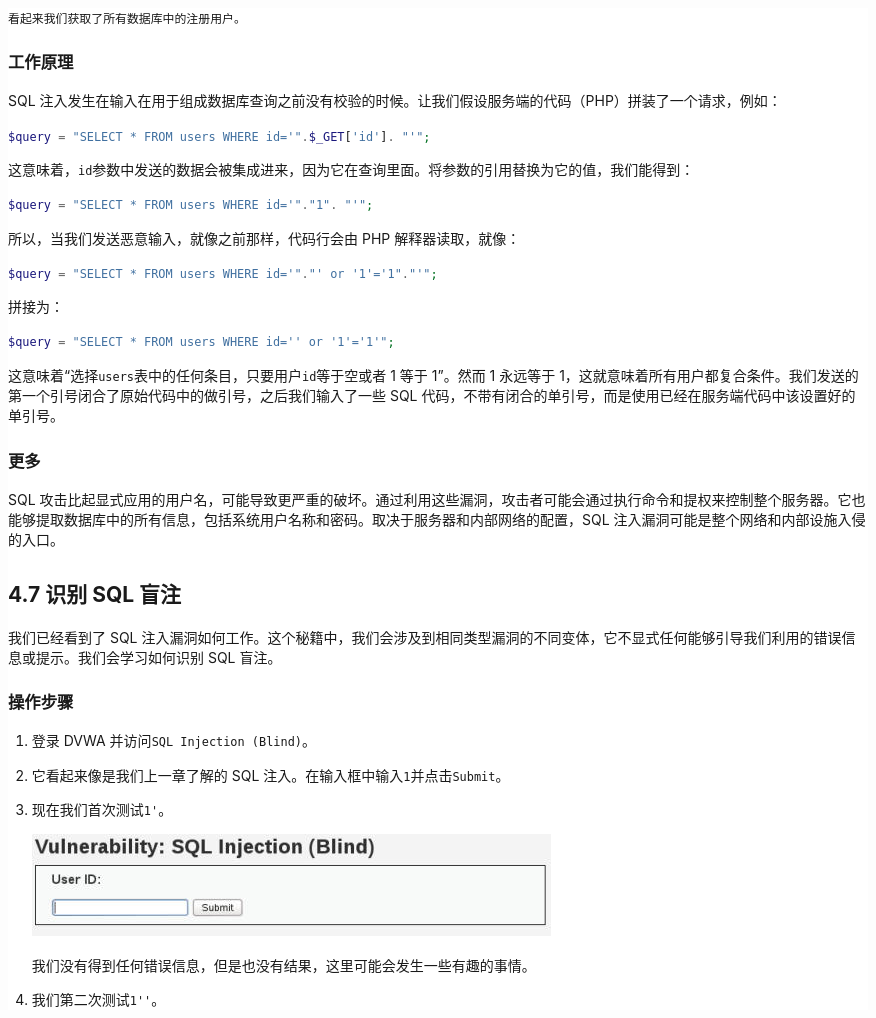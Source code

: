     看起来我们获取了所有数据库中的注册用户。

### 工作原理

SQL 注入发生在输入在用于组成数据库查询之前没有校验的时候。让我们假设服务端的代码（PHP）拼装了一个请求，例如：

```php
$query = "SELECT * FROM users WHERE id='".$_GET['id']. "'";
```

这意味着，`id`参数中发送的数据会被集成进来，因为它在查询里面。将参数的引用替换为它的值，我们能得到：

```php
$query = "SELECT * FROM users WHERE id='"."1". "'";
```

所以，当我们发送恶意输入，就像之前那样，代码行会由 PHP 解释器读取，就像：

```php
$query = "SELECT * FROM users WHERE id='"."' or '1'='1"."'";
```

拼接为：

```php
$query = "SELECT * FROM users WHERE id='' or '1'='1'";
```

这意味着“选择`users`表中的任何条目，只要用户`id`等于空或者 1 等于 1”。然而 1 永远等于 1，这就意味着所有用户都复合条件。我们发送的第一个引号闭合了原始代码中的做引号，之后我们输入了一些 SQL 代码，不带有闭合的单引号，而是使用已经在服务端代码中该设置好的单引号。

### 更多

SQL 攻击比起显式应用的用户名，可能导致更严重的破坏。通过利用这些漏洞，攻击者可能会通过执行命令和提权来控制整个服务器。它也能够提取数据库中的所有信息，包括系统用户名称和密码。取决于服务器和内部网络的配置，SQL 注入漏洞可能是整个网络和内部设施入侵的入口。

## 4.7 识别 SQL 盲注

我们已经看到了 SQL 注入漏洞如何工作。这个秘籍中，我们会涉及到相同类型漏洞的不同变体，它不显式任何能够引导我们利用的错误信息或提示。我们会学习如何识别 SQL 盲注。

### 操作步骤

1.  登录 DVWA 并访问`SQL Injection (Blind)`。

2.  它看起来像是我们上一章了解的 SQL 注入。在输入框中输入`1`并点击`Submit`。

3.  现在我们首次测试`1'`。

    ![](img/4-7-1.jpg)
    
    我们没有得到任何错误信息，但是也没有结果，这里可能会发生一些有趣的事情。
    
4.  我们第二次测试`1''`。
